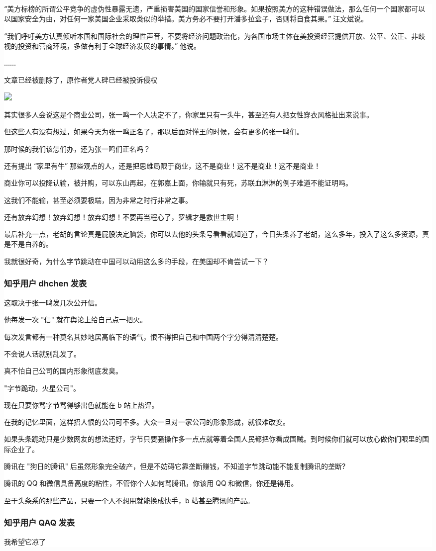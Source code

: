 “美方标榜的所谓公平竞争的虚伪性暴露无遗，严重损害美国的国家信誉和形象。如果按照美方的这种错误做法，那么任何一个国家都可以以国家安全为由，对任何一家美国企业采取类似的举措。美方务必不要打开潘多拉盒子，否则将自食其果。” 汪文斌说。

“我们呼吁美方认真倾听本国和国际社会的理性声音，不要将经济问题政治化，为各国市场主体在美投资经营提供开放、公平、公正、非歧视的投资和营商环境，多做有利于全球经济发展的事情。” 他说。

……

文章已经被删除了，原作者党人碑已经被投诉侵权

![](https://images.weserv.nl/?url=https%3A//pic3.zhimg.com/v2-6b1de848ef28617bd4cc71ada34b21bb_r.jpg%3Fsource%3D1940ef5c)

其实很多人会说这是个商业公司，张一鸣一个人决定不了，你家里只有一头牛，甚至还有人把女性穿衣风格扯出来说事。

但这些人有没有想过，如果今天为张一鸣正名了，那以后面对懂王的时候，会有更多的张一鸣们。

那时候的我们该怎们办，还为张一鸣们正名吗？

还有提出 “家里有牛” 那些观点的人，还是把思维局限于商业，这不是商业！这不是商业！这不是商业！

商业你可以投降认输，被并购，可以东山再起，在郭嘉上面，你输就只有死，苏联血淋淋的例子难道不能证明吗。

这我们不能输，甚至必须要极端，因为非常之时行非常之事。

还有放弃幻想！放弃幻想！放弃幻想！不要再当程心了，罗辑才是救世主啊！

最后补充一点，老胡的言论真是屁股决定脑袋，你可以去他的头条号看看就知道了，今日头条养了老胡，这么多年，投入了这么多资源，真是不是白养的。

我就很好奇，为什么字节跳动在中国可以动用这么多的手段，在美国却不肯尝试一下？
    
    
    
    
### 知乎用户 dhchen​ 发表
    
这取决于张一鸣发几次公开信。

他每发一次 "信" 就在舆论上给自己点一把火。

每次发言都有一种莫名其妙地居高临下的语气，恨不得把自己和中国两个字分得清清楚楚。

不会说人话就别乱发了。

真不怕自己公司的国内形象彻底发臭。

"字节跪动，火星公司"。

现在只要你骂字节骂得够出色就能在 b 站上热评。

在我的记忆里面，这样招人恨的公司可不多。大众一旦对一家公司的形象形成，就很难改变。

如果头条跪动只是少数网友的想法还好，字节只要骚操作多一点点就等着全国人民都把你看成国贼。到时候你们就可以放心做你们眼里的国际企业了。

腾讯在 "狗日的腾讯" 后虽然形象完全破产，但是不妨碍它靠垄断赚钱，不知道字节跳动能不能复制腾讯的垄断?

腾讯的 QQ 和微信具备高度的粘性，不管你个人如何骂腾讯，你该用 QQ 和微信，你还是得用。

至于头条系的那些产品，只要一个人不想用就能换成快手，b 站甚至腾讯的产品。
    
    
    
    
### 知乎用户 QAQ 发表
    
我希望它凉了
    